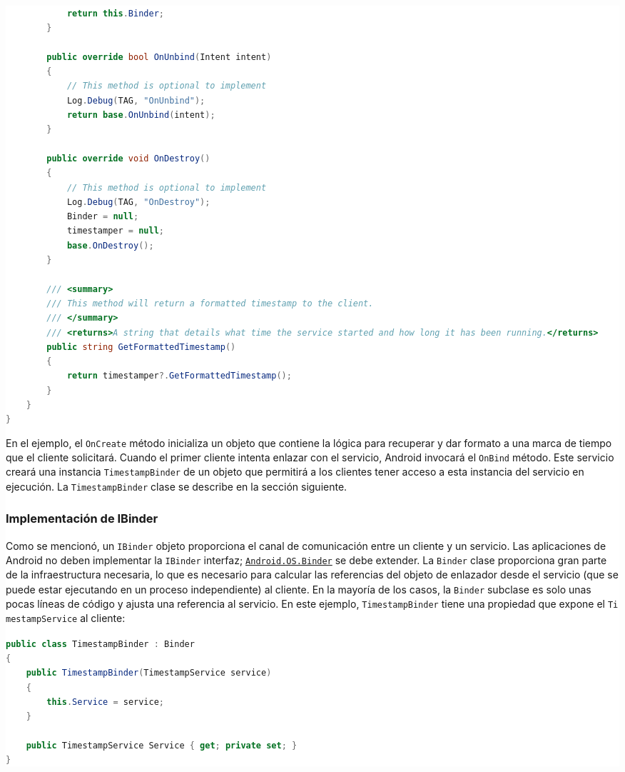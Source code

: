 ```csharp
            return this.Binder;
        }

        public override bool OnUnbind(Intent intent)
        {
            // This method is optional to implement
            Log.Debug(TAG, "OnUnbind");
            return base.OnUnbind(intent);
        }

        public override void OnDestroy()
        {
            // This method is optional to implement
            Log.Debug(TAG, "OnDestroy");
            Binder = null;
            timestamper = null;
            base.OnDestroy();
        }

        /// <summary>
        /// This method will return a formatted timestamp to the client.
        /// </summary>
        /// <returns>A string that details what time the service started and how long it has been running.</returns>
        public string GetFormattedTimestamp()
        {
            return timestamper?.GetFormattedTimestamp();
        }
    }
}
```

En el ejemplo, el `OnCreate` método inicializa un objeto que contiene la lógica para recuperar y dar formato a una marca de tiempo que el cliente solicitará. Cuando el primer cliente intenta enlazar con el servicio, Android invocará el `OnBind` método. Este servicio creará una instancia `TimestampBinder` de un objeto que permitirá a los clientes tener acceso a esta instancia del servicio en ejecución. La `TimestampBinder` clase se describe en la sección siguiente.

### <a name="implementing-ibinder"></a>Implementación de IBinder

Como se mencionó, un `IBinder` objeto proporciona el canal de comunicación entre un cliente y un servicio. Las aplicaciones de Android no deben implementar la `IBinder` interfaz; [`Android.OS.Binder`](xref:Android.OS.Binder) se debe extender. La `Binder` clase proporciona gran parte de la infraestructura necesaria, lo que es necesario para calcular las referencias del objeto de enlazador desde el servicio (que se puede estar ejecutando en un proceso independiente) al cliente. En la mayoría de los casos, la `Binder` subclase es solo unas pocas líneas de código y ajusta una referencia al servicio. En este ejemplo, `TimestampBinder` tiene una propiedad que expone el `TimestampService` al cliente:

```csharp
public class TimestampBinder : Binder
{
    public TimestampBinder(TimestampService service)
    {
        this.Service = service;
    }

    public TimestampService Service { get; private set; }
}
```
